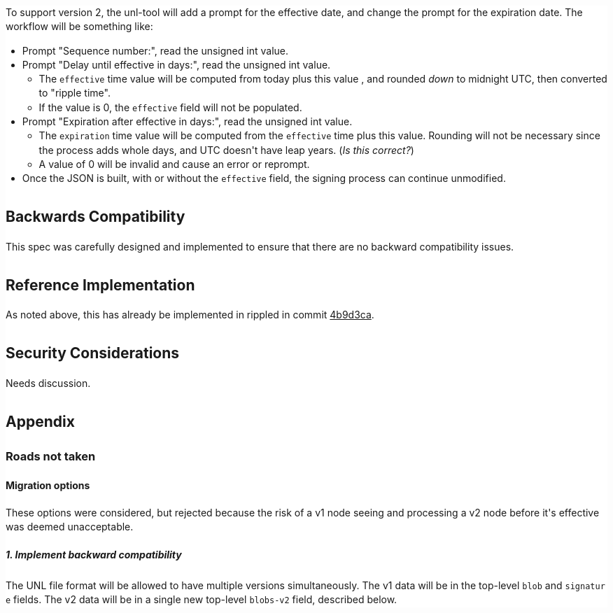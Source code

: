 To support version 2, the unl-tool will add a prompt for the effective
date, and change the prompt for the expiration date. The workflow will
be something like:

* Prompt "Sequence number:", read the unsigned int value.
* Prompt "Delay until effective in days:", read the unsigned int value.
  * The `effective` time value will be computed from today plus this
    value , and rounded *down* to midnight UTC, then converted to
    "ripple time".
  * If the value is 0, the `effective` field will not be populated.
* Prompt "Expiration after effective in days:", read the unsigned int value.
  * The `expiration` time value will be computed from the `effective`
    time plus this value. Rounding will not be necessary since the process
    adds whole days, and UTC doesn't have leap years. (*Is this
    correct?*)
  * A value of 0 will be invalid and cause an error or reprompt.
* Once the JSON is built, with or without the `effective` field, the
  signing process can continue unmodified.


## Backwards Compatibility

This spec was carefully designed and implemented to ensure that there are no backward compatibility issues.

## Reference Implementation

As noted above, this has already be implemented in rippled in commit
[4b9d3ca](https://github.com/XRPLF/rippled/commit/4b9d3ca7de7c5758fbd6ae774c74196fa6b4268c).

## Security Considerations

Needs discussion.




## Appendix

### Roads not taken

#### Migration options

These options were considered, but rejected because the risk of a v1 node seeing
and processing a v2 node before it's effective was deemed unacceptable.

##### 1. Implement backward compatibility

The UNL file format will be allowed to have multiple versions
simultaneously. The v1 data will be in the top-level `blob` and `signature`
fields. The v2 data will be in a single new top-level `blobs-v2` field,
described below.
